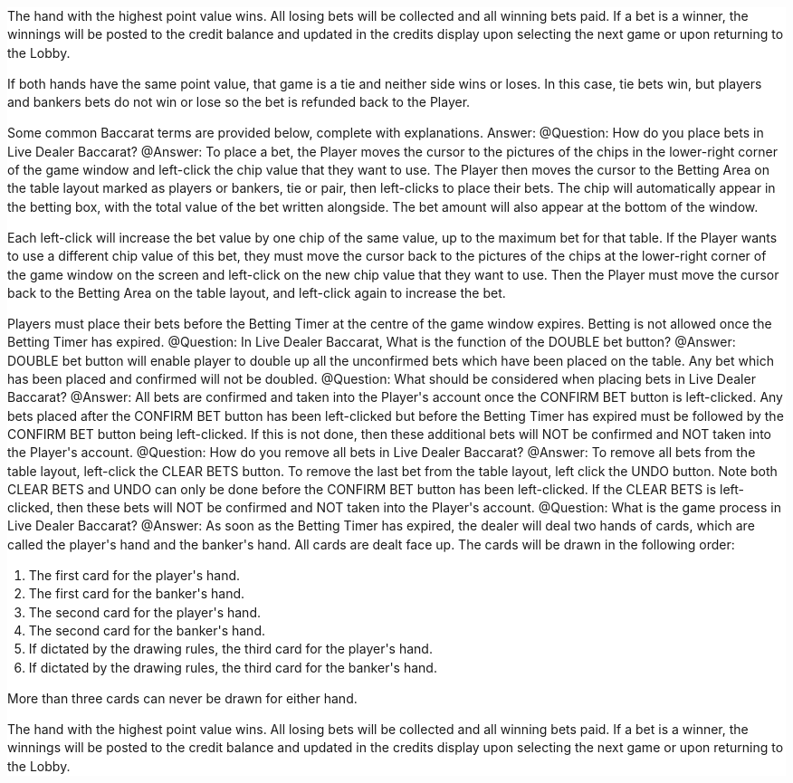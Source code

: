 The hand with the highest point value wins. All losing bets will be collected and all winning bets paid. If a bet is a winner, the winnings will be posted to the credit balance and updated in the credits display upon selecting the next game or upon returning to the Lobby.

If both hands have the same point value, that game is a tie and neither side wins or loses. In this case, tie bets win, but players and bankers bets do not win or lose so the bet is refunded back to the Player.

Some common Baccarat terms are provided below, complete with explanations.
Answer:
@Question: How do you place bets in Live Dealer Baccarat?
@Answer: To place a bet, the Player moves the cursor to the pictures of the chips in the lower-right corner of the game window and left-click the chip value that they want to use. The Player then moves the cursor to the Betting Area on the table layout marked as players or bankers, tie or pair, then left-clicks to place their bets. The chip will automatically appear in the betting box, with the total value of the bet written alongside. The bet amount will also appear at the bottom of the window.

Each left-click will increase the bet value by one chip of the same value, up to the maximum bet for that table. If the Player wants to use a different chip value of this bet, they must move the cursor back to the pictures of the chips at the lower-right corner of the game window on the screen and left-click on the new chip value that they want to use. Then the Player must move the cursor back to the Betting Area on the table layout, and left-click again to increase the bet.

Players must place their bets before the Betting Timer at the centre of the game window expires. Betting is not allowed once the Betting Timer has expired.
@Question: In Live Dealer Baccarat, What is the function of the DOUBLE bet button?
@Answer: DOUBLE bet button will enable player to double up all the unconfirmed bets which have been placed on the table. Any bet which has been placed and confirmed will not be doubled.
@Question: What should be considered when placing bets in Live Dealer Baccarat?
@Answer: All bets are confirmed and taken into the Player's account once the CONFIRM BET button is left-clicked. Any bets placed after the CONFIRM BET button has been left-clicked but before the Betting Timer has expired must be followed by the CONFIRM BET button being left-clicked. If this is not done, then these additional bets will NOT be confirmed and NOT taken into the Player's account.
@Question: How do you remove all bets in Live Dealer Baccarat?
@Answer: To remove all bets from the table layout, left-click the CLEAR BETS button. To remove the last bet from the table layout, left click the UNDO button. Note both CLEAR BETS and UNDO can only be done before the CONFIRM BET button has been left-clicked. If the CLEAR BETS is left-clicked, then these bets will NOT be confirmed and NOT taken into the Player's account.
@Question: What is the game process in Live Dealer Baccarat?
@Answer: As soon as the Betting Timer has expired, the dealer will deal two hands of cards, which are called the player's hand and the banker's hand. All cards are dealt face up. The cards will be drawn in the following order:
1. The first card for the player's hand.
2. The first card for the banker's hand.
3. The second card for the player's hand.
4. The second card for the banker's hand.
5. If dictated by the drawing rules, the third card for the player's hand.
6. If dictated by the drawing rules, the third card for the banker's hand.

More than three cards can never be drawn for either hand.

The hand with the highest point value wins. All losing bets will be collected and all winning bets paid. If a bet is a winner, the winnings will be posted to the credit balance and updated in the credits display upon selecting the next game or upon returning to the Lobby.
